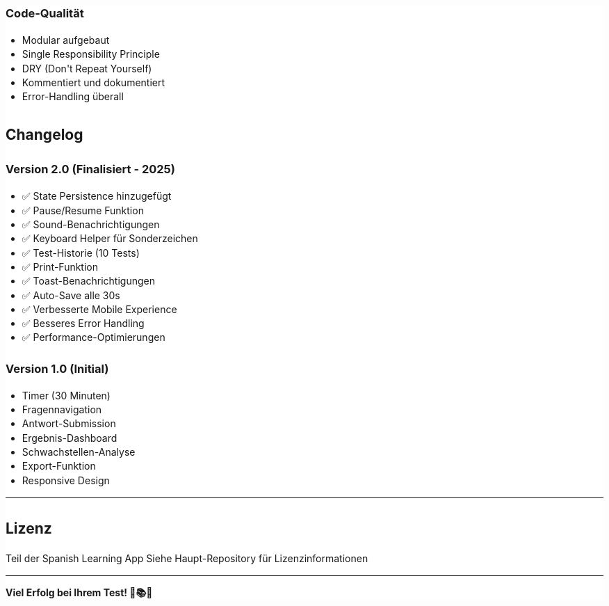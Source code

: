 ### Code-Qualität
- Modular aufgebaut
- Single Responsibility Principle
- DRY (Don't Repeat Yourself)
- Kommentiert und dokumentiert
- Error-Handling überall

## Changelog

### Version 2.0 (Finalisiert - 2025)
- ✅ State Persistence hinzugefügt
- ✅ Pause/Resume Funktion
- ✅ Sound-Benachrichtigungen
- ✅ Keyboard Helper für Sonderzeichen
- ✅ Test-Historie (10 Tests)
- ✅ Print-Funktion
- ✅ Toast-Benachrichtigungen
- ✅ Auto-Save alle 30s
- ✅ Verbesserte Mobile Experience
- ✅ Besseres Error Handling
- ✅ Performance-Optimierungen

### Version 1.0 (Initial)
- Timer (30 Minuten)
- Fragennavigation
- Antwort-Submission
- Ergebnis-Dashboard
- Schwachstellen-Analyse
- Export-Funktion
- Responsive Design

---

## Lizenz

Teil der Spanish Learning App
Siehe Haupt-Repository für Lizenzinformationen

---

**Viel Erfolg bei Ihrem Test! 🎯📚✨**
